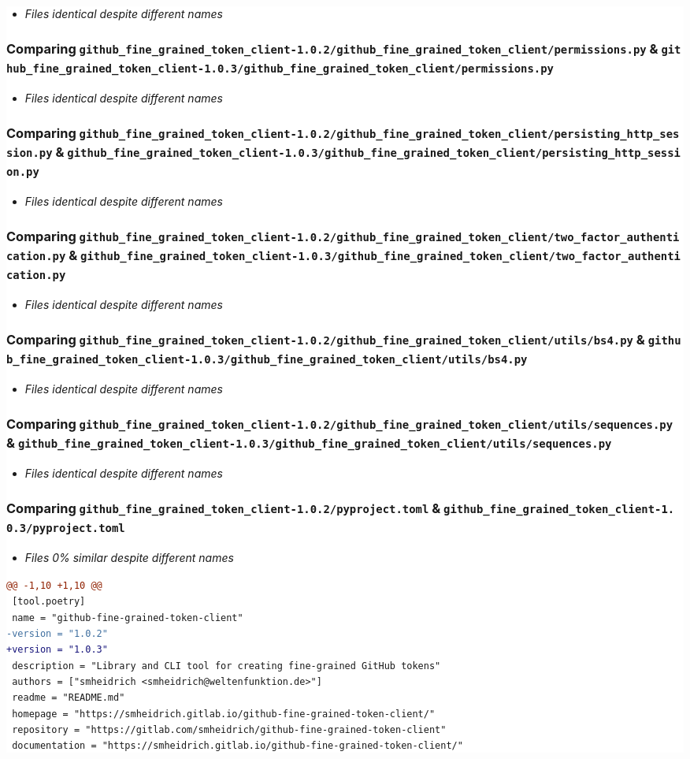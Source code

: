 * *Files identical despite different names*

### Comparing `github_fine_grained_token_client-1.0.2/github_fine_grained_token_client/permissions.py` & `github_fine_grained_token_client-1.0.3/github_fine_grained_token_client/permissions.py`

 * *Files identical despite different names*

### Comparing `github_fine_grained_token_client-1.0.2/github_fine_grained_token_client/persisting_http_session.py` & `github_fine_grained_token_client-1.0.3/github_fine_grained_token_client/persisting_http_session.py`

 * *Files identical despite different names*

### Comparing `github_fine_grained_token_client-1.0.2/github_fine_grained_token_client/two_factor_authentication.py` & `github_fine_grained_token_client-1.0.3/github_fine_grained_token_client/two_factor_authentication.py`

 * *Files identical despite different names*

### Comparing `github_fine_grained_token_client-1.0.2/github_fine_grained_token_client/utils/bs4.py` & `github_fine_grained_token_client-1.0.3/github_fine_grained_token_client/utils/bs4.py`

 * *Files identical despite different names*

### Comparing `github_fine_grained_token_client-1.0.2/github_fine_grained_token_client/utils/sequences.py` & `github_fine_grained_token_client-1.0.3/github_fine_grained_token_client/utils/sequences.py`

 * *Files identical despite different names*

### Comparing `github_fine_grained_token_client-1.0.2/pyproject.toml` & `github_fine_grained_token_client-1.0.3/pyproject.toml`

 * *Files 0% similar despite different names*

```diff
@@ -1,10 +1,10 @@
 [tool.poetry]
 name = "github-fine-grained-token-client"
-version = "1.0.2"
+version = "1.0.3"
 description = "Library and CLI tool for creating fine-grained GitHub tokens"
 authors = ["smheidrich <smheidrich@weltenfunktion.de>"]
 readme = "README.md"
 homepage = "https://smheidrich.gitlab.io/github-fine-grained-token-client/"
 repository = "https://gitlab.com/smheidrich/github-fine-grained-token-client"
 documentation = "https://smheidrich.gitlab.io/github-fine-grained-token-client/"
```
